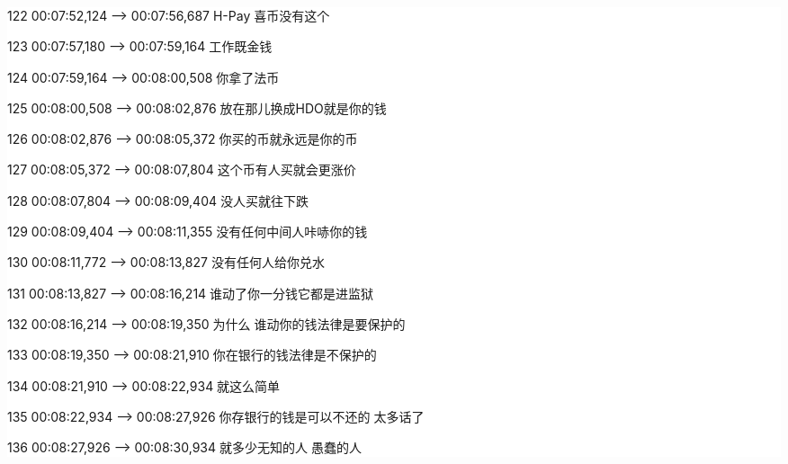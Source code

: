 122
00:07:52,124 –&gt; 00:07:56,687
H-Pay 喜币没有这个
 
123
00:07:57,180 –&gt; 00:07:59,164
工作既金钱
 
124
00:07:59,164 –&gt; 00:08:00,508
你拿了法币
 
125
00:08:00,508 –&gt; 00:08:02,876
放在那儿换成HDO就是你的钱
 
126
00:08:02,876 –&gt; 00:08:05,372
你买的币就永远是你的币
 
127
00:08:05,372 –&gt; 00:08:07,804
这个币有人买就会更涨价
 
128
00:08:07,804 –&gt; 00:08:09,404
没人买就往下跌
 
129
00:08:09,404 –&gt; 00:08:11,355
没有任何中间人咔哧你的钱
 
130
00:08:11,772 –&gt; 00:08:13,827
没有任何人给你兑水
 
131
00:08:13,827 –&gt; 00:08:16,214
谁动了你一分钱它都是进监狱
 
132
00:08:16,214 –&gt; 00:08:19,350
为什么 谁动你的钱法律是要保护的
 
133
00:08:19,350 –&gt; 00:08:21,910
你在银行的钱法律是不保护的
 
134
00:08:21,910 –&gt; 00:08:22,934
就这么简单
 
135
00:08:22,934 –&gt; 00:08:27,926
你存银行的钱是可以不还的 太多话了
 
136
00:08:27,926 –&gt; 00:08:30,934
就多少无知的人 愚蠢的人
 